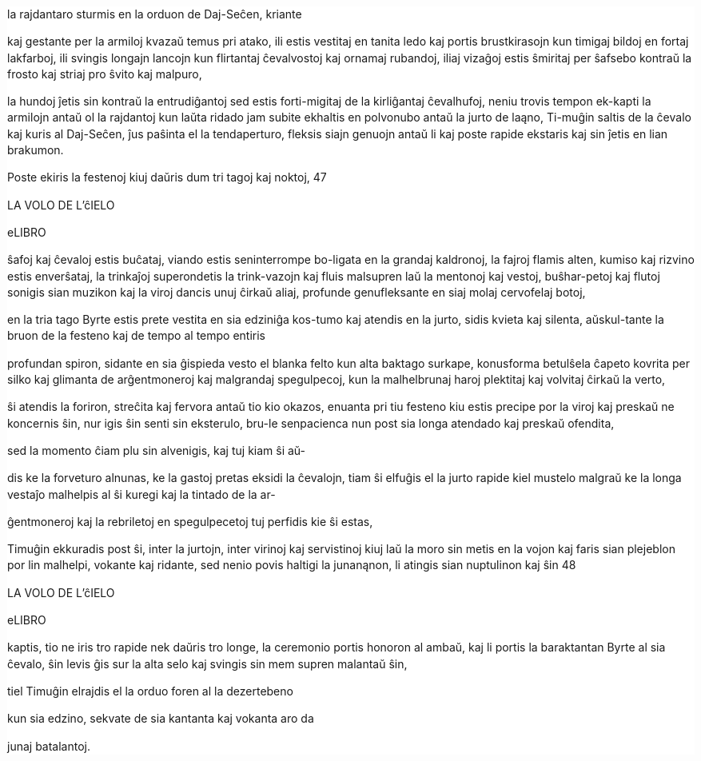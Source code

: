 la rajdantaro sturmis en la orduon de Daj-Seĉen, kriante

kaj gestante per la armiloj kvazaŭ temus pri atako, ili estis vestitaj en tanita ledo kaj portis brustkirasojn kun timigaj bildoj en fortaj lakfarboj, ili svingis longajn lancojn kun flirtantaj ĉevalvostoj kaj ornamaj rubandoj, iliaj vizaĝoj estis ŝmiritaj per ŝafsebo kontraŭ la frosto kaj striaj pro ŝvito kaj malpuro, 

la hundoj ĵetis sin kontraŭ la entrudiĝantoj sed estis forti-migitaj de la kirliĝantaj ĉevalhufoj, neniu trovis tempon ek-kapti la armilojn antaŭ ol la rajdantoj kun laŭta ridado jam subite ekhaltis en polvonubo antaŭ la jurto de laąno, Ti-muĝin saltis de la ĉevalo kaj kuris al Daj-Seĉen, ĵus paŝinta el la tendaperturo, fleksis siajn genuojn antaŭ li kaj poste rapide ekstaris kaj sin ĵetis en lian brakumon. 

Poste ekiris la festenoj kiuj daŭris dum tri tagoj kaj noktoj, 47

LA VOLO DE L’ĉIELO

eLIBRO

ŝafoj kaj ĉevaloj estis buĉataj, viando estis seninterrompe bo-ligata en la grandaj kaldronoj, la fajroj flamis alten, kumiso kaj rizvino estis enverŝataj, la trinkaĵoj superondetis la trink-vazojn kaj fluis malsupren laŭ la mentonoj kaj vestoj, buŝhar-petoj kaj flutoj sonigis sian muzikon kaj la viroj dancis unuj ĉirkaŭ aliaj, profunde genufleksante en siaj molaj cervofelaj botoj, 

en la tria tago Byrte estis prete vestita en sia edziniĝa kos-tumo kaj atendis en la jurto, sidis kvieta kaj silenta, aŭskul-tante la bruon de la festeno kaj de tempo al tempo entiris

profundan spiron, sidante en sia ĝispieda vesto el blanka felto kun alta baktago surkape, konusforma betulŝela ĉapeto kovrita per silko kaj glimanta de arĝentmoneroj kaj malgrandaj spegulpecoj, kun la malhelbrunaj haroj plektitaj kaj volvitaj ĉirkaŭ la verto, 

ŝi atendis la foriron, streĉita kaj fervora antaŭ tio kio okazos, enuanta pri tiu festeno kiu estis precipe por la viroj kaj preskaŭ ne koncernis ŝin, nur igis ŝin senti sin eksterulo, bru-le senpacienca nun post sia longa atendado kaj preskaŭ ofendita, 

sed la momento ĉiam plu sin alvenigis, kaj tuj kiam ŝi aŭ-

dis ke la forveturo alnunas, ke la gastoj pretas eksidi la ĉevalojn, tiam ŝi elfuĝis el la jurto rapide kiel mustelo malgraŭ ke la longa vestaĵo malhelpis al ŝi kuregi kaj la tintado de la ar-

ĝentmoneroj kaj la rebriletoj en spegulpecetoj tuj perfidis kie ŝi estas, 

Timuĝin ekkuradis post ŝi, inter la jurtojn, inter virinoj kaj servistinoj kiuj laŭ la moro sin metis en la vojon kaj faris sian plejeblon por lin malhelpi, vokante kaj ridante, sed nenio povis haltigi la junanąnon, li atingis sian nuptulinon kaj ŝin 48

LA VOLO DE L’ĉIELO

eLIBRO

kaptis, tio ne iris tro rapide nek daŭris tro longe, la ceremonio portis honoron al ambaŭ, kaj li portis la baraktantan Byrte al sia ĉevalo, ŝin levis ĝis sur la alta selo kaj svingis sin mem supren malantaŭ ŝin, 

tiel Timuĝin elrajdis el la orduo foren al la dezertebeno

kun sia edzino, sekvate de sia kantanta kaj vokanta aro da

junaj batalantoj. 
